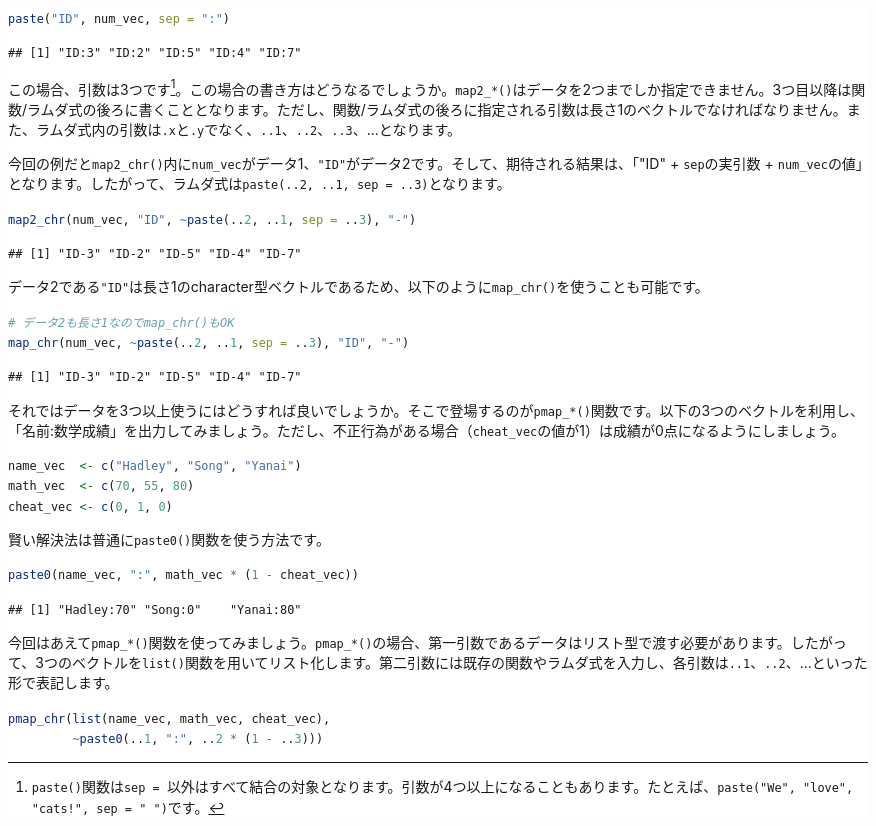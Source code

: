 
```{.r .numberLines}
paste("ID", num_vec, sep = ":")
```

```
## [1] "ID:3" "ID:2" "ID:5" "ID:4" "ID:7"
```

この場合、引数は3つです[^iter-paste]。この場合の書き方はどうなるでしょうか。`map2_*()`はデータを2つまでしか指定できません。3つ目以降は関数/ラムダ式の後ろに書くこととなります。ただし、関数/ラムダ式の後ろに指定される引数は長さ1のベクトルでなければなりません。また、ラムダ式内の引数は`.x`と`.y`でなく、`..1`、`..2`、`..3`、...となります。

[^iter-paste]: `paste()`関数は`sep = `以外はすべて結合の対象となります。引数が4つ以上になることもあります。たとえば、`paste("We", "love", "cats!", sep = " ")`です。

今回の例だと`map2_chr()`内に`num_vec`がデータ1、`"ID"`がデータ2です。そして、期待される結果は、「"ID" + `sep`の実引数 + `num_vec`の値」となります。したがって、ラムダ式は`paste(..2, ..1, sep = ..3)`となります。


```{.r .numberLines}
map2_chr(num_vec, "ID", ~paste(..2, ..1, sep = ..3), "-")
```

```
## [1] "ID-3" "ID-2" "ID-5" "ID-4" "ID-7"
```

データ2である`"ID"`は長さ1のcharacter型ベクトルであるため、以下のように`map_chr()`を使うことも可能です。


```{.r .numberLines}
# データ2も長さ1なのでmap_chr()もOK
map_chr(num_vec, ~paste(..2, ..1, sep = ..3), "ID", "-")
```

```
## [1] "ID-3" "ID-2" "ID-5" "ID-4" "ID-7"
```

それではデータを3つ以上使うにはどうすれば良いでしょうか。そこで登場するのが`pmap_*()`関数です。以下の3つのベクトルを利用し、「名前:数学成績」を出力してみましょう。ただし、不正行為がある場合（`cheat_vec`の値が1）は成績が0点になるようにしましょう。


```{.r .numberLines}
name_vec  <- c("Hadley", "Song", "Yanai")
math_vec  <- c(70, 55, 80)
cheat_vec <- c(0, 1, 0)
```

賢い解決法は普通に`paste0()`関数を使う方法です。


```{.r .numberLines}
paste0(name_vec, ":", math_vec * (1 - cheat_vec))
```

```
## [1] "Hadley:70" "Song:0"    "Yanai:80"
```

今回はあえて`pmap_*()`関数を使ってみましょう。`pmap_*()`の場合、第一引数であるデータはリスト型で渡す必要があります。したがって、3つのベクトルを`list()`関数を用いてリスト化します。第二引数には既存の関数やラムダ式を入力し、各引数は`..1`、`..2`、...といった形で表記します。


```{.r .numberLines}
pmap_chr(list(name_vec, math_vec, cheat_vec), 
         ~paste0(..1, ":", ..2 * (1 - ..3)))
```


[^iter-lambda]: 引数が2つなら`.x`と`.y`を使用します。もし3つ以上なら`..1`、`..2`、`..3`、...と表記します。
[^map-extract]: 実は今回の例のように要素を抽出する場合、`` `[` ``すら要りません。`map_dbl(num_list, 3)`だけで十分です。
[^iter-tibble]: ただしtibbleは`tibble名[3, 2:4] <- c("A", "B", "C")`のような、列をまたがった値の代入は出来ません。これによってtibbleに対応しない関数もまだあります。この場合、`as.data.frame()`を使って一旦データフレームに変換する必要があります。
[^iter-visual]: {tidyverse}のコア・パッケージであるため、別途読み込む必要はございません。
[^iter-inconvenience]: `cor.test()$estimate`で直接相関係数を抽出することも可能ですが、コードの可読性が著しく低下します。またオブジェクトの再利用（例えば、「今度は*p*値を抽出しよう！」）が出来なくなります。